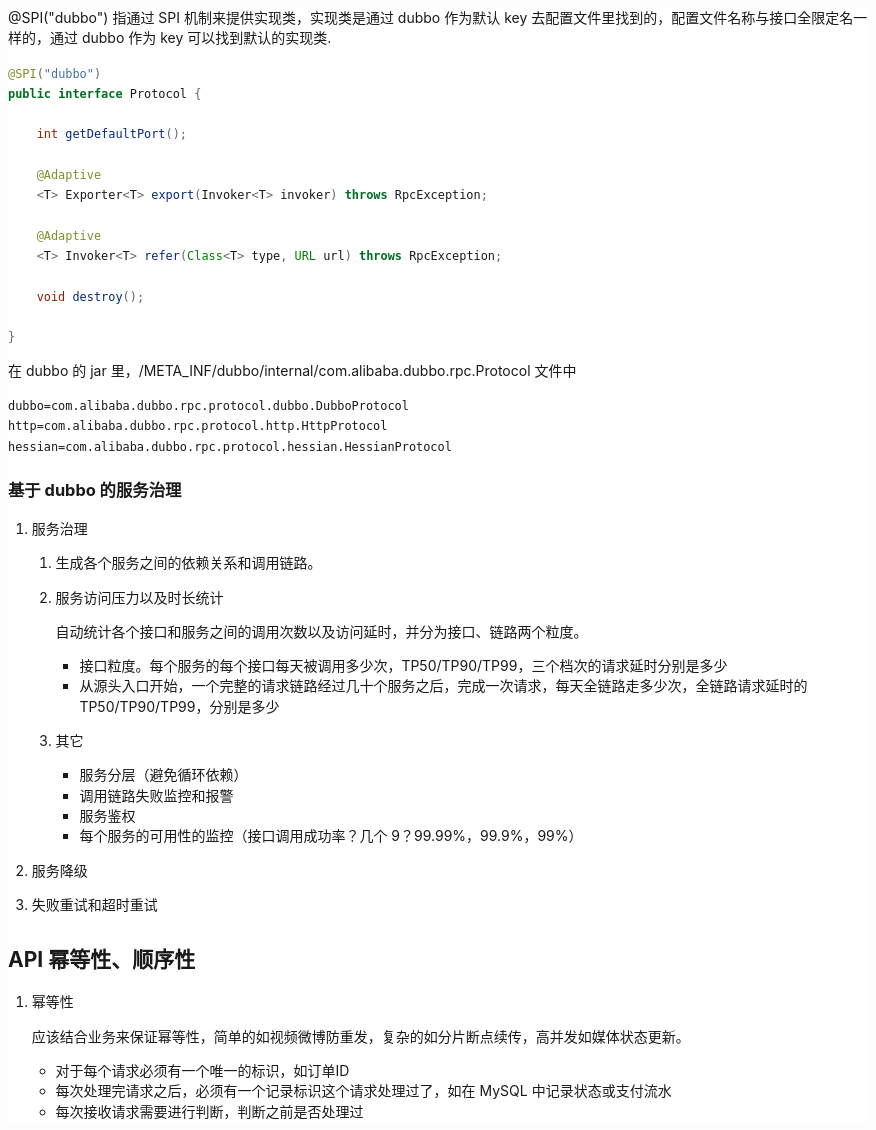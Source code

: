 @SPI("dubbo") 指通过 SPI 机制来提供实现类，实现类是通过 dubbo 作为默认 key 去配置文件里找到的，配置文件名称与接口全限定名一样的，通过 dubbo 作为 key 可以找到默认的实现类.

``` java
@SPI("dubbo")
public interface Protocol {

    int getDefaultPort();

    @Adaptive
    <T> Exporter<T> export(Invoker<T> invoker) throws RpcException;

    @Adaptive
    <T> Invoker<T> refer(Class<T> type, URL url) throws RpcException;

    void destroy();

}
```

在 dubbo 的 jar 里，/META_INF/dubbo/internal/com.alibaba.dubbo.rpc.Protocol 文件中

``` xml
dubbo=com.alibaba.dubbo.rpc.protocol.dubbo.DubboProtocol
http=com.alibaba.dubbo.rpc.protocol.http.HttpProtocol
hessian=com.alibaba.dubbo.rpc.protocol.hessian.HessianProtocol
```

### 基于 dubbo 的服务治理

1. 服务治理
	
	1. 生成各个服务之间的依赖关系和调用链路。
	2. 服务访问压力以及时长统计

		自动统计各个接口和服务之间的调用次数以及访问延时，并分为接口、链路两个粒度。
	
		* 接口粒度。每个服务的每个接口每天被调用多少次，TP50/TP90/TP99，三个档次的请求延时分别是多少
		* 从源头入口开始，一个完整的请求链路经过几十个服务之后，完成一次请求，每天全链路走多少次，全链路请求延时的 TP50/TP90/TP99，分别是多少
	3. 其它
		* 服务分层（避免循环依赖）
		* 调用链路失败监控和报警
		* 服务鉴权
		* 每个服务的可用性的监控（接口调用成功率？几个 9？99.99%，99.9%，99%）

2. 服务降级
	
3. 失败重试和超时重试

## API 幂等性、顺序性

1. 幂等性

	应该结合业务来保证幂等性，简单的如视频微博防重发，复杂的如分片断点续传，高并发如媒体状态更新。
	
	* 对于每个请求必须有一个唯一的标识，如订单ID
	* 每次处理完请求之后，必须有一个记录标识这个请求处理过了，如在 MySQL 中记录状态或支付流水
	* 每次接收请求需要进行判断，判断之前是否处理过
